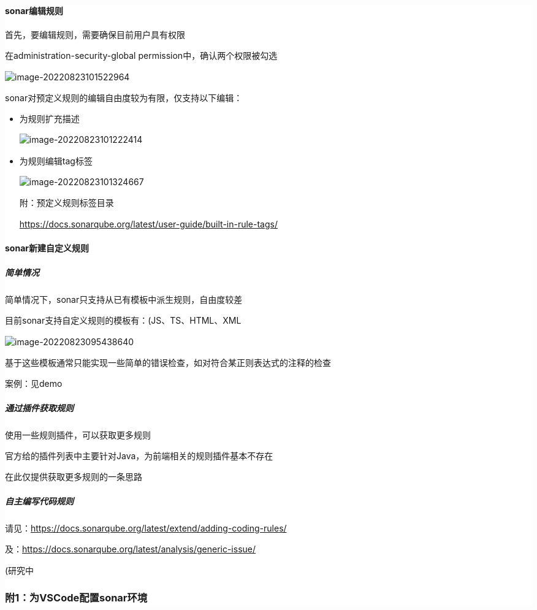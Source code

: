 #### sonar编辑规则

首先，要编辑规则，需要确保目前用户具有权限

在administration-security-global permission中，确认两个权限被勾选

![image-20220823101522964](https://rsdonkeyrepo1.oss-cn-hangzhou.aliyuncs.com/imgs/Sonar%E6%96%87%E6%A1%A3.assets/image-20220823101522964-16612328735507.png)

sonar对预定义规则的编辑自由度较为有限，仅支持以下编辑：

- 为规则扩充描述

  ![image-20220823101222414](https://rsdonkeyrepo1.oss-cn-hangzhou.aliyuncs.com/imgs/Sonar%E6%96%87%E6%A1%A3.assets/image-20220823101222414-16612328735508.png)

- 为规则编辑tag标签

  ![image-20220823101324667](https://rsdonkeyrepo1.oss-cn-hangzhou.aliyuncs.com/imgs/Sonar%E6%96%87%E6%A1%A3.assets/image-20220823101324667-16612328735509.png)

  附：预定义规则标签目录

  https://docs.sonarqube.org/latest/user-guide/built-in-rule-tags/



#### sonar新建自定义规则

##### 简单情况

简单情况下，sonar只支持从已有模板中派生规则，自由度较差

目前sonar支持自定义规则的模板有：(JS、TS、HTML、XML

![image-20220823095438640](https://rsdonkeyrepo1.oss-cn-hangzhou.aliyuncs.com/imgs/Sonar%E6%96%87%E6%A1%A3.assets/image-20220823095438640-166123287355010.png)

基于这些模板通常只能实现一些简单的错误检查，如对符合某正则表达式的注释的检查

案例：见demo



##### 通过插件获取规则

使用一些规则插件，可以获取更多规则

官方给的插件列表中主要针对Java，为前端相关的规则插件基本不存在

在此仅提供获取更多规则的一条思路



##### 自主编写代码规则

请见：https://docs.sonarqube.org/latest/extend/adding-coding-rules/

及：https://docs.sonarqube.org/latest/analysis/generic-issue/

(研究中



### 附1：为VSCode配置sonar环境
